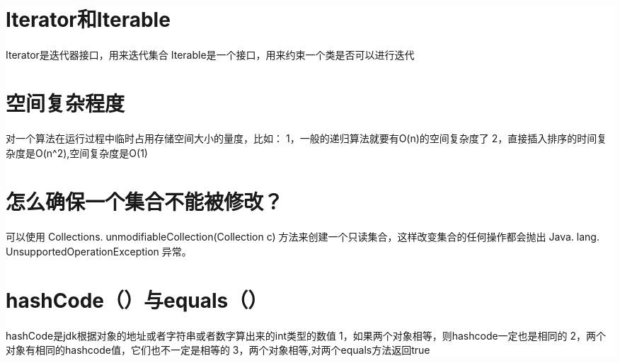 
# Iterator和Iterable
Iterator是迭代器接口，用来迭代集合
Iterable是一个接口，用来约束一个类是否可以进行迭代


# 空间复杂程度
对一个算法在运行过程中临时占用存储空间大小的量度，比如：
1，一般的递归算法就要有O(n)的空间复杂度了
2，直接插入排序的时间复杂度是O(n^2),空间复杂度是O(1) 

# 怎么确保一个集合不能被修改？
可以使用 Collections. unmodifiableCollection(Collection c) 方法来创建一个只读集合，这样改变集合的任何操作都会抛出 Java. lang. UnsupportedOperationException 异常。


# hashCode（）与equals（）
hashCode是jdk根据对象的地址或者字符串或者数字算出来的int类型的数值
1，如果两个对象相等，则hashcode一定也是相同的
2，两个对象有相同的hashcode值，它们也不一定是相等的
3，两个对象相等,对两个equals方法返回true




